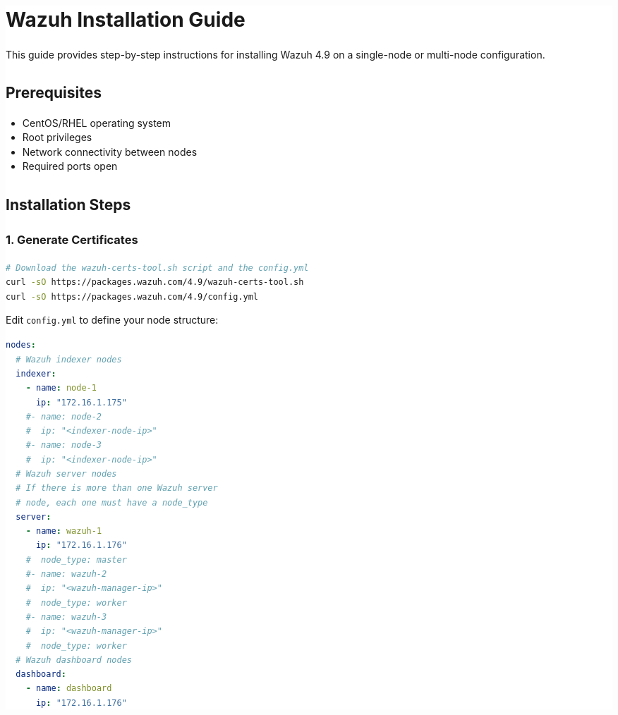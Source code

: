 
# Wazuh Installation Guide

This guide provides step-by-step instructions for installing Wazuh 4.9 on a single-node or multi-node configuration.

## Prerequisites

- CentOS/RHEL operating system
- Root privileges
- Network connectivity between nodes
- Required ports open

## Installation Steps

### 1. Generate Certificates

```bash
# Download the wazuh-certs-tool.sh script and the config.yml
curl -sO https://packages.wazuh.com/4.9/wazuh-certs-tool.sh
curl -sO https://packages.wazuh.com/4.9/config.yml
```

Edit `config.yml` to define your node structure:

```yaml
nodes:
  # Wazuh indexer nodes
  indexer:
    - name: node-1
      ip: "172.16.1.175"
    #- name: node-2
    #  ip: "<indexer-node-ip>"
    #- name: node-3
    #  ip: "<indexer-node-ip>"
  # Wazuh server nodes
  # If there is more than one Wazuh server
  # node, each one must have a node_type
  server:
    - name: wazuh-1
      ip: "172.16.1.176"
    #  node_type: master
    #- name: wazuh-2
    #  ip: "<wazuh-manager-ip>"
    #  node_type: worker
    #- name: wazuh-3
    #  ip: "<wazuh-manager-ip>"
    #  node_type: worker
  # Wazuh dashboard nodes
  dashboard:
    - name: dashboard
      ip: "172.16.1.176"
```
